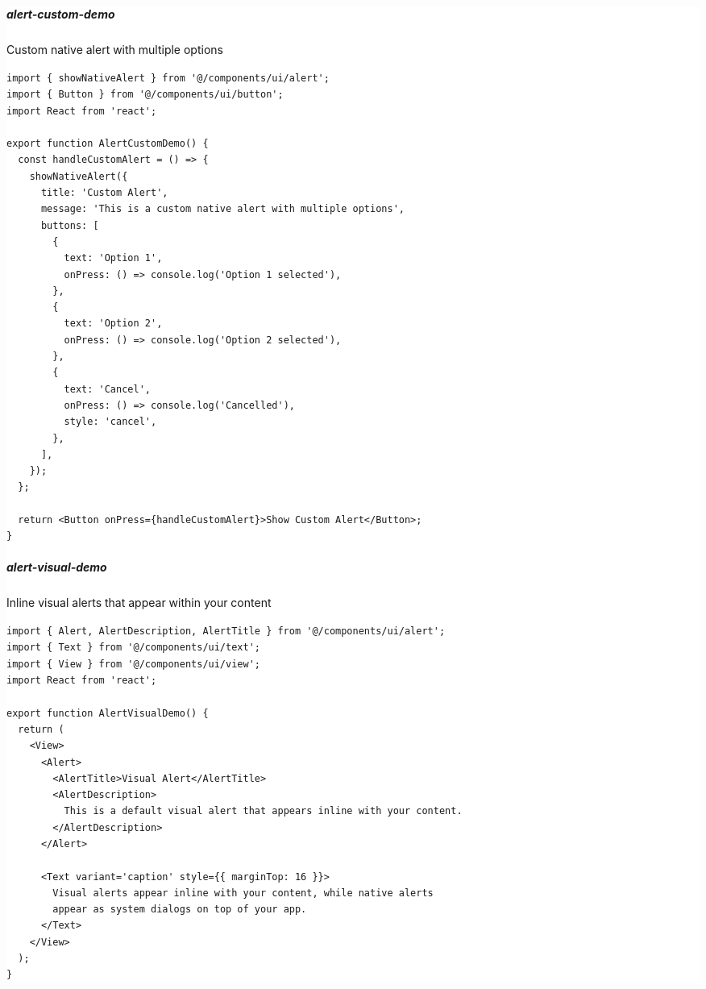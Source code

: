 ##### alert-custom-demo

Custom native alert with multiple options

```tsx
import { showNativeAlert } from '@/components/ui/alert';
import { Button } from '@/components/ui/button';
import React from 'react';

export function AlertCustomDemo() {
  const handleCustomAlert = () => {
    showNativeAlert({
      title: 'Custom Alert',
      message: 'This is a custom native alert with multiple options',
      buttons: [
        {
          text: 'Option 1',
          onPress: () => console.log('Option 1 selected'),
        },
        {
          text: 'Option 2',
          onPress: () => console.log('Option 2 selected'),
        },
        {
          text: 'Cancel',
          onPress: () => console.log('Cancelled'),
          style: 'cancel',
        },
      ],
    });
  };

  return <Button onPress={handleCustomAlert}>Show Custom Alert</Button>;
}

```

##### alert-visual-demo

Inline visual alerts that appear within your content

```tsx
import { Alert, AlertDescription, AlertTitle } from '@/components/ui/alert';
import { Text } from '@/components/ui/text';
import { View } from '@/components/ui/view';
import React from 'react';

export function AlertVisualDemo() {
  return (
    <View>
      <Alert>
        <AlertTitle>Visual Alert</AlertTitle>
        <AlertDescription>
          This is a default visual alert that appears inline with your content.
        </AlertDescription>
      </Alert>

      <Text variant='caption' style={{ marginTop: 16 }}>
        Visual alerts appear inline with your content, while native alerts
        appear as system dialogs on top of your app.
      </Text>
    </View>
  );
}

```